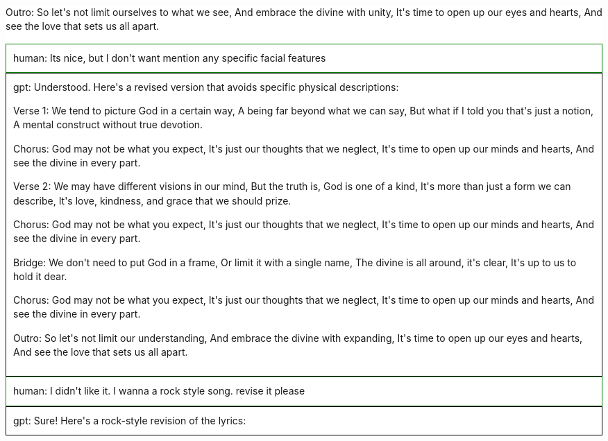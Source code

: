 Outro:
So let's not limit ourselves to what we see,
And embrace the divine with unity,
It's time to open up our eyes and hearts,
And see the love that sets us all apart.
</div>
<div style="border:1px solid green; padding:10px;">
human: Its nice, but I don't want mention any specific facial features
</div>
<div style="border:1px solid black; padding:10px;">
gpt: Understood. Here's a revised version that avoids specific physical descriptions:

Verse 1:
We tend to picture God in a certain way,
A being far beyond what we can say,
But what if I told you that's just a notion,
A mental construct without true devotion.

Chorus:
God may not be what you expect,
It's just our thoughts that we neglect,
It's time to open up our minds and hearts,
And see the divine in every part.

Verse 2:
We may have different visions in our mind,
But the truth is, God is one of a kind,
It's more than just a form we can describe,
It's love, kindness, and grace that we should prize.

Chorus:
God may not be what you expect,
It's just our thoughts that we neglect,
It's time to open up our minds and hearts,
And see the divine in every part.

Bridge:
We don't need to put God in a frame,
Or limit it with a single name,
The divine is all around, it's clear,
It's up to us to hold it dear.

Chorus:
God may not be what you expect,
It's just our thoughts that we neglect,
It's time to open up our minds and hearts,
And see the divine in every part.

Outro:
So let's not limit our understanding,
And embrace the divine with expanding,
It's time to open up our eyes and hearts,
And see the love that sets us all apart.
</div>
<div style="border:1px solid green; padding:10px;">
human: I didn't like it. I wanna a rock style song. revise it please
</div>
<div style="border:1px solid black; padding:10px;">
gpt: Sure! Here's a rock-style revision of the lyrics:
